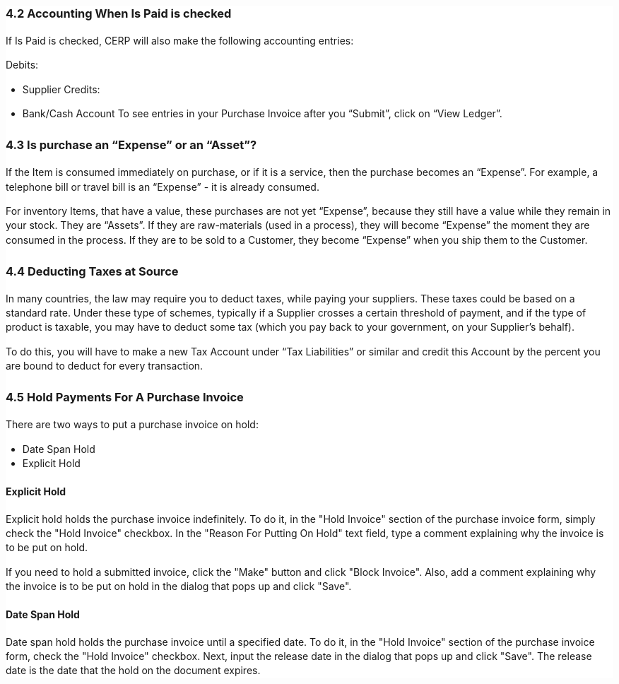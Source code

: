 ### 4.2 Accounting When Is Paid is checked

If Is Paid is checked, CERP will also make the following accounting entries:

Debits:

- Supplier
  Credits:

- Bank/Cash Account
  To see entries in your Purchase Invoice after you “Submit”, click on “View Ledger”.

### 4.3 Is purchase an “Expense” or an “Asset”?

If the Item is consumed immediately on purchase, or if it is a service, then the purchase becomes an “Expense”. For example, a telephone bill or travel bill is an “Expense” - it is already consumed.

For inventory Items, that have a value, these purchases are not yet “Expense”, because they still have a value while they remain in your stock. They are “Assets”. If they are raw-materials (used in a process), they will become “Expense” the moment they are consumed in the process. If they are to be sold to a Customer, they become “Expense” when you ship them to the Customer.

### 4.4 Deducting Taxes at Source

In many countries, the law may require you to deduct taxes, while paying your suppliers. These taxes could be based on a standard rate. Under these type of schemes, typically if a Supplier crosses a certain threshold of payment, and if the type of product is taxable, you may have to deduct some tax (which you pay back to your government, on your Supplier’s behalf).

To do this, you will have to make a new Tax Account under “Tax Liabilities” or similar and credit this Account by the percent you are bound to deduct for every transaction.

### 4.5 Hold Payments For A Purchase Invoice

There are two ways to put a purchase invoice on hold:

- Date Span Hold
- Explicit Hold

#### Explicit Hold

Explicit hold holds the purchase invoice indefinitely. To do it, in the "Hold Invoice" section of the purchase invoice form, simply check the "Hold Invoice" checkbox. In the "Reason For Putting On Hold" text field, type a comment explaining why the invoice is to be put on hold.

If you need to hold a submitted invoice, click the "Make" button and click "Block Invoice". Also, add a comment explaining why the invoice is to be put on hold in the dialog that pops up and click "Save".

#### Date Span Hold

Date span hold holds the purchase invoice until a specified date. To do it, in the "Hold Invoice" section of the purchase invoice form, check the "Hold Invoice" checkbox. Next, input the release date in the dialog that pops up and click "Save". The release date is the date that the hold on the document expires.
